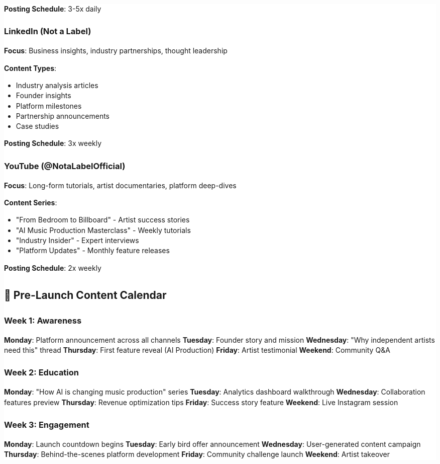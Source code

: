 **Posting Schedule**: 3-5x daily

### LinkedIn (Not a Label)
**Focus**: Business insights, industry partnerships, thought leadership

**Content Types**:
- Industry analysis articles
- Founder insights
- Platform milestones
- Partnership announcements
- Case studies

**Posting Schedule**: 3x weekly

### YouTube (@NotaLabelOfficial)
**Focus**: Long-form tutorials, artist documentaries, platform deep-dives

**Content Series**:
- "From Bedroom to Billboard" - Artist success stories
- "AI Music Production Masterclass" - Weekly tutorials
- "Industry Insider" - Expert interviews
- "Platform Updates" - Monthly feature releases

**Posting Schedule**: 2x weekly

## 📅 **Pre-Launch Content Calendar**

### Week 1: Awareness
**Monday**: Platform announcement across all channels
**Tuesday**: Founder story and mission
**Wednesday**: "Why independent artists need this" thread
**Thursday**: First feature reveal (AI Production)
**Friday**: Artist testimonial
**Weekend**: Community Q&A

### Week 2: Education
**Monday**: "How AI is changing music production" series
**Tuesday**: Analytics dashboard walkthrough
**Wednesday**: Collaboration features preview
**Thursday**: Revenue optimization tips
**Friday**: Success story feature
**Weekend**: Live Instagram session

### Week 3: Engagement
**Monday**: Launch countdown begins
**Tuesday**: Early bird offer announcement
**Wednesday**: User-generated content campaign
**Thursday**: Behind-the-scenes platform development
**Friday**: Community challenge launch
**Weekend**: Artist takeover
